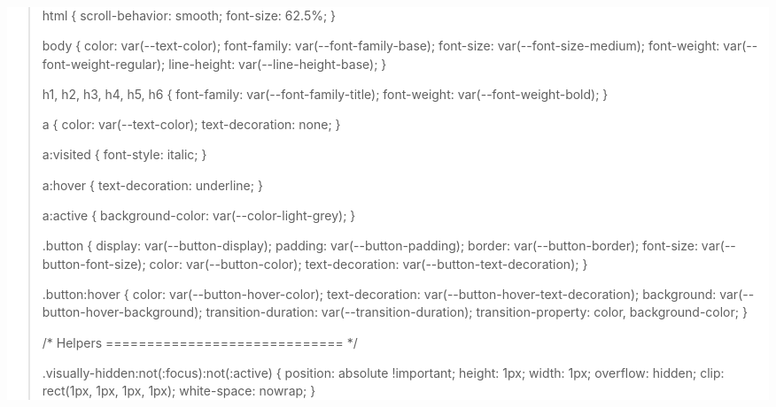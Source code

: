 >   
>   html {
>   scroll-behavior: smooth;
>   font-size: 62.5%;
>   }
>   
>   body {
>     color: var(--text-color);
>     font-family: var(--font-family-base);
>     font-size: var(--font-size-medium);
>     font-weight: var(--font-weight-regular);
>     line-height: var(--line-height-base);
>   }
>   
>   h1, h2, h3, h4, h5, h6 {
>     font-family: var(--font-family-title);
>     font-weight: var(--font-weight-bold);
>   }
>   
>   a {
>     color: var(--text-color);
>     text-decoration: none;
>   }
>   
>   a:visited {
>     font-style: italic;
>   }
>   
>   a:hover {
>     text-decoration: underline;
>   }
>   
>   a:active {
>     background-color: var(--color-light-grey);
>   }
>   
>   .button {
>     display: var(--button-display);
>     padding: var(--button-padding);
>     border: var(--button-border);
>     font-size: var(--button-font-size);
>     color: var(--button-color);
>     text-decoration: var(--button-text-decoration);
>   }
>   
>   .button:hover {
>     color: var(--button-hover-color);
>     text-decoration: var(--button-hover-text-decoration);
>     background: var(--button-hover-background);
>     transition-duration: var(--transition-duration);
>     transition-property: color, background-color;
>   }
>   
>   /* Helpers
>       ============================= */
>   
>   .visually-hidden:not(:focus):not(:active) {
>     position: absolute !important;
>     height: 1px;
>     width: 1px;
>     overflow: hidden;
>     clip: rect(1px, 1px, 1px, 1px);
>     white-space: nowrap;
>   }
